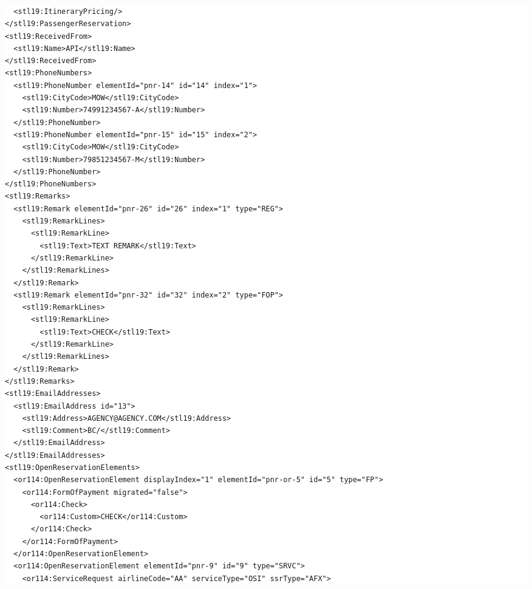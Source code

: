       <stl19:ItineraryPricing/>
    </stl19:PassengerReservation>
    <stl19:ReceivedFrom>
      <stl19:Name>API</stl19:Name>
    </stl19:ReceivedFrom>
    <stl19:PhoneNumbers>
      <stl19:PhoneNumber elementId="pnr-14" id="14" index="1">
        <stl19:CityCode>MOW</stl19:CityCode>
        <stl19:Number>74991234567-A</stl19:Number>
      </stl19:PhoneNumber>
      <stl19:PhoneNumber elementId="pnr-15" id="15" index="2">
        <stl19:CityCode>MOW</stl19:CityCode>
        <stl19:Number>79851234567-M</stl19:Number>
      </stl19:PhoneNumber>
    </stl19:PhoneNumbers>
    <stl19:Remarks>
      <stl19:Remark elementId="pnr-26" id="26" index="1" type="REG">
        <stl19:RemarkLines>
          <stl19:RemarkLine>
            <stl19:Text>TEXT REMARK</stl19:Text>
          </stl19:RemarkLine>
        </stl19:RemarkLines>
      </stl19:Remark>
      <stl19:Remark elementId="pnr-32" id="32" index="2" type="FOP">
        <stl19:RemarkLines>
          <stl19:RemarkLine>
            <stl19:Text>CHECK</stl19:Text>
          </stl19:RemarkLine>
        </stl19:RemarkLines>
      </stl19:Remark>
    </stl19:Remarks>
    <stl19:EmailAddresses>
      <stl19:EmailAddress id="13">
        <stl19:Address>AGENCY@AGENCY.COM</stl19:Address>
        <stl19:Comment>BC/</stl19:Comment>
      </stl19:EmailAddress>
    </stl19:EmailAddresses>
    <stl19:OpenReservationElements>
      <or114:OpenReservationElement displayIndex="1" elementId="pnr-or-5" id="5" type="FP">
        <or114:FormOfPayment migrated="false">
          <or114:Check>
            <or114:Custom>CHECK</or114:Custom>
          </or114:Check>
        </or114:FormOfPayment>
      </or114:OpenReservationElement>
      <or114:OpenReservationElement elementId="pnr-9" id="9" type="SRVC">
        <or114:ServiceRequest airlineCode="AA" serviceType="OSI" ssrType="AFX">
